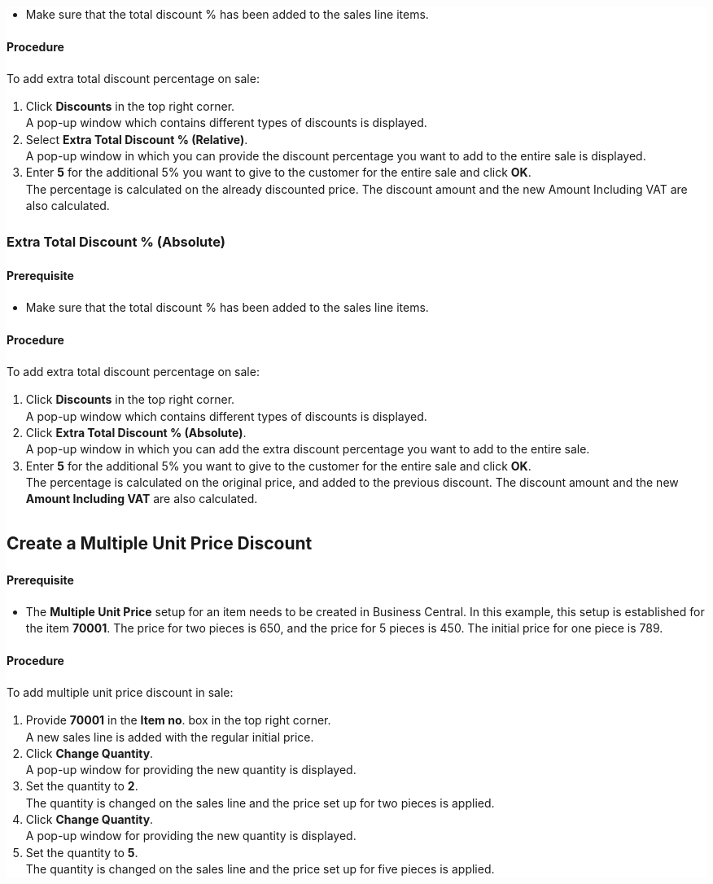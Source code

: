 -	Make sure that the total discount % has been added to the sales line items. 

#### Procedure

To add extra total discount percentage on sale:

1.	Click **Discounts** in the top right corner.    
    A pop-up window which contains different types of discounts is displayed. 
2.	Select **Extra Total Discount % (Relative)**.      
    A pop-up window in which you can provide the discount percentage you want to add to the entire sale is displayed.
3.	Enter **5** for the additional 5% you want to give to the customer for the entire sale and click **OK**.      
    The percentage is calculated on the already discounted price. The discount amount and the new Amount Including VAT are also calculated.

### Extra Total Discount % (Absolute)

#### Prerequisite

-	Make sure that the total discount % has been added to the sales line items. 

#### Procedure

To add extra total discount percentage on sale:

1.	Click **Discounts** in the top right corner.   
    A pop-up window which contains different types of discounts is displayed. 
2.	Click **Extra Total Discount % (Absolute)**.    
    A pop-up window in which you can add the extra discount percentage you want to add to the entire sale.
3.	Enter **5** for the additional 5% you want to give to the customer for the entire sale and click **OK**.    
    The percentage is calculated on the original price, and added to the previous discount. The discount amount and the new **Amount Including VAT** are also calculated.

## Create a Multiple Unit Price Discount

#### Prerequisite

-	The **Multiple Unit Price** setup for an item needs to be created in Business Central. In this example, this setup is established for the item **70001**. The price for two pieces is 650, and the price for 5 pieces is 450. The initial price for one piece is 789.

#### Procedure

To add multiple unit price discount in sale:

1.	Provide **70001** in the **Item no**. box in the top right corner.     
    A new sales line is added with the regular initial price.
2.	Click **Change Quantity**.    
    A pop-up window for providing the new quantity is displayed.
3.	Set the quantity to **2**.   
    The quantity is changed on the sales line and the price set up for two pieces is applied.
4.	Click **Change Quantity**.     
    A pop-up window for providing the new quantity is displayed.
5.	Set the quantity to **5**.     
    The quantity is changed on the sales line and the price set up for five pieces is applied.
